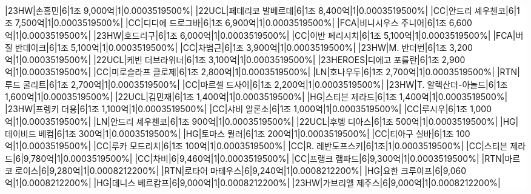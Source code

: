 |23HW|손흥민|6|1조 9,000억|1|0.0003519500%|
|22UCL|페데리코 발베르데|6|1조 8,400억|1|0.0003519500%|
|CC|안드리 셰우첸코|6|1조 7,500억|1|0.0003519500%|
|CC|디디에 드로그바|6|1조 6,900억|1|0.0003519500%|
|FCA|비니시우스 주니어|6|1조 6,600억|1|0.0003519500%|
|23HW|호드리구|6|1조 6,000억|1|0.0003519500%|
|CC|이반 페리시치|6|1조 5,100억|1|0.0003519500%|
|FCA|버질 반데이크|6|1조 5,100억|1|0.0003519500%|
|CC|차범근|6|1조 3,900억|1|0.0003519500%|
|23HW|M. 반더번|6|1조 3,200억|1|0.0003519500%|
|22UCL|케빈 더브라위너|6|1조 3,100억|1|0.0003519500%|
|23HEROES|디에고 포를란|6|1조 2,900억|1|0.0003519500%|
|CC|미로슬라프 클로제|6|1조 2,800억|1|0.0003519500%|
|LN|호나우두|6|1조 2,700억|1|0.0003519500%|
|RTN|루드 굴리트|6|1조 2,700억|1|0.0003519500%|
|CC|마르셀 드사이|6|1조 2,200억|1|0.0003519500%|
|23HW|T. 알렉산더-아놀드|6|1조 1,600억|1|0.0003519500%|
|22UCL|김민재|6|1조 1,400억|1|0.0003519500%|
|HG|스티븐 제라드|6|1조 1,400억|1|0.0003519500%|
|23HW|프렝키 더용|6|1조 1,100억|1|0.0003519500%|
|CC|샤비 알론소|6|1조 1,000억|1|0.0003519500%|
|CC|루시우|6|1조 1,000억|1|0.0003519500%|
|LN|안드리 셰우첸코|6|1조 900억|1|0.0003519500%|
|22UCL|후벵 디아스|6|1조 500억|1|0.0003519500%|
|HG|데이비드 베컴|6|1조 300억|1|0.0003519500%|
|HG|토마스 뮐러|6|1조 200억|1|0.0003519500%|
|CC|티아구 실바|6|1조 100억|1|0.0003519500%|
|CC|루카 모드리치|6|1조 100억|1|0.0003519500%|
|CC|R. 레반도프스키|6|1조|1|0.0003519500%|
|CC|스티븐 제라드|6|9,780억|1|0.0003519500%|
|CC|차비|6|9,460억|1|0.0003519500%|
|CC|프랭크 램파드|6|9,300억|1|0.0003519500%|
|RTN|마르코 로이스|6|9,280억|1|0.0008212200%|
|RTN|로타어 마테우스|6|9,240억|1|0.0008212200%|
|HG|요한 크루이프|6|9,060억|1|0.0008212200%|
|HG|데니스 베르캄프|6|9,000억|1|0.0008212200%|
|23HW|가브리엘 제주스|6|9,000억|1|0.0008212200%|